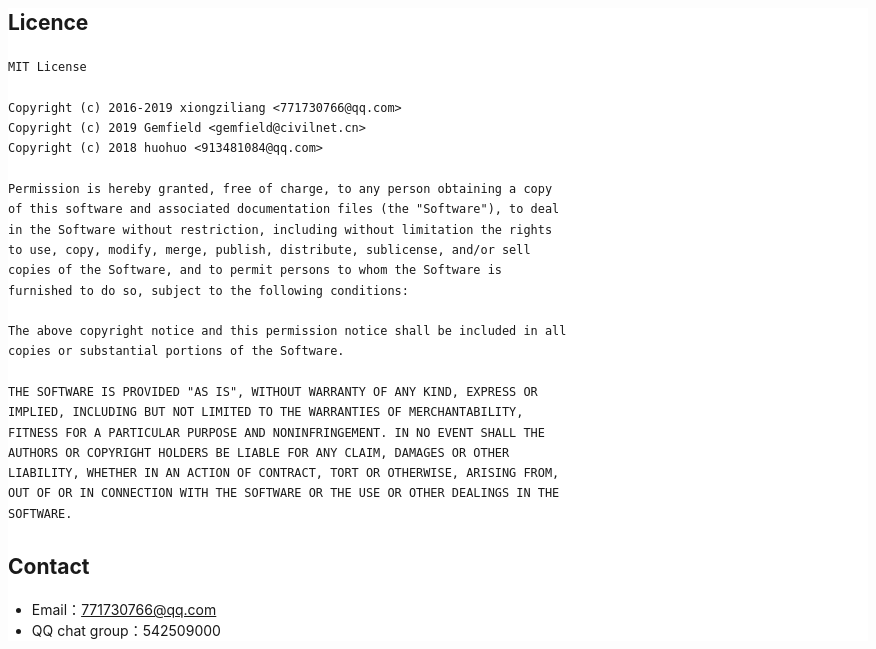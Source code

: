 
## Licence

```
MIT License

Copyright (c) 2016-2019 xiongziliang <771730766@qq.com>
Copyright (c) 2019 Gemfield <gemfield@civilnet.cn>
Copyright (c) 2018 huohuo <913481084@qq.com>

Permission is hereby granted, free of charge, to any person obtaining a copy
of this software and associated documentation files (the "Software"), to deal
in the Software without restriction, including without limitation the rights
to use, copy, modify, merge, publish, distribute, sublicense, and/or sell
copies of the Software, and to permit persons to whom the Software is
furnished to do so, subject to the following conditions:

The above copyright notice and this permission notice shall be included in all
copies or substantial portions of the Software.

THE SOFTWARE IS PROVIDED "AS IS", WITHOUT WARRANTY OF ANY KIND, EXPRESS OR
IMPLIED, INCLUDING BUT NOT LIMITED TO THE WARRANTIES OF MERCHANTABILITY,
FITNESS FOR A PARTICULAR PURPOSE AND NONINFRINGEMENT. IN NO EVENT SHALL THE
AUTHORS OR COPYRIGHT HOLDERS BE LIABLE FOR ANY CLAIM, DAMAGES OR OTHER
LIABILITY, WHETHER IN AN ACTION OF CONTRACT, TORT OR OTHERWISE, ARISING FROM,
OUT OF OR IN CONNECTION WITH THE SOFTWARE OR THE USE OR OTHER DEALINGS IN THE
SOFTWARE.

```



## Contact
 - Email：<771730766@qq.com>
 - QQ chat group：542509000


